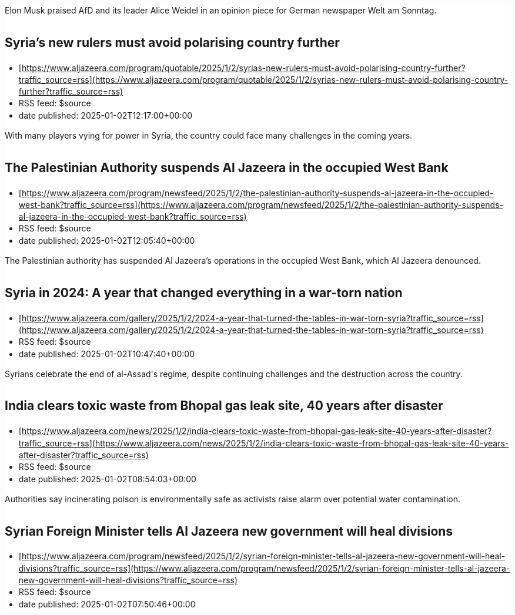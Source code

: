 Elon Musk praised AfD and its leader Alice Weidel in an opinion piece for German newspaper Welt am Sonntag.

## Syria’s new rulers must avoid polarising country further
 - [https://www.aljazeera.com/program/quotable/2025/1/2/syrias-new-rulers-must-avoid-polarising-country-further?traffic_source=rss](https://www.aljazeera.com/program/quotable/2025/1/2/syrias-new-rulers-must-avoid-polarising-country-further?traffic_source=rss)
 - RSS feed: $source
 - date published: 2025-01-02T12:17:00+00:00

With many players vying for power in Syria, the country could face many challenges in the coming years.

## The Palestinian Authority suspends Al Jazeera in the occupied West Bank
 - [https://www.aljazeera.com/program/newsfeed/2025/1/2/the-palestinian-authority-suspends-al-jazeera-in-the-occupied-west-bank?traffic_source=rss](https://www.aljazeera.com/program/newsfeed/2025/1/2/the-palestinian-authority-suspends-al-jazeera-in-the-occupied-west-bank?traffic_source=rss)
 - RSS feed: $source
 - date published: 2025-01-02T12:05:40+00:00

The Palestinian authority has suspended Al Jazeera’s operations in the occupied West Bank, which Al Jazeera denounced.

## Syria in 2024: A year that changed everything in a war-torn nation
 - [https://www.aljazeera.com/gallery/2025/1/2/2024-a-year-that-turned-the-tables-in-war-torn-syria?traffic_source=rss](https://www.aljazeera.com/gallery/2025/1/2/2024-a-year-that-turned-the-tables-in-war-torn-syria?traffic_source=rss)
 - RSS feed: $source
 - date published: 2025-01-02T10:47:40+00:00

Syrians celebrate the end of al-Assad&#039;s regime, despite continuing challenges and the destruction across the country.

## India clears toxic waste from Bhopal gas leak site, 40 years after disaster
 - [https://www.aljazeera.com/news/2025/1/2/india-clears-toxic-waste-from-bhopal-gas-leak-site-40-years-after-disaster?traffic_source=rss](https://www.aljazeera.com/news/2025/1/2/india-clears-toxic-waste-from-bhopal-gas-leak-site-40-years-after-disaster?traffic_source=rss)
 - RSS feed: $source
 - date published: 2025-01-02T08:54:03+00:00

Authorities say incinerating poison is environmentally safe as activists raise alarm over potential water contamination.

## Syrian Foreign Minister tells Al Jazeera new government will heal divisions
 - [https://www.aljazeera.com/program/newsfeed/2025/1/2/syrian-foreign-minister-tells-al-jazeera-new-government-will-heal-divisions?traffic_source=rss](https://www.aljazeera.com/program/newsfeed/2025/1/2/syrian-foreign-minister-tells-al-jazeera-new-government-will-heal-divisions?traffic_source=rss)
 - RSS feed: $source
 - date published: 2025-01-02T07:50:46+00:00
